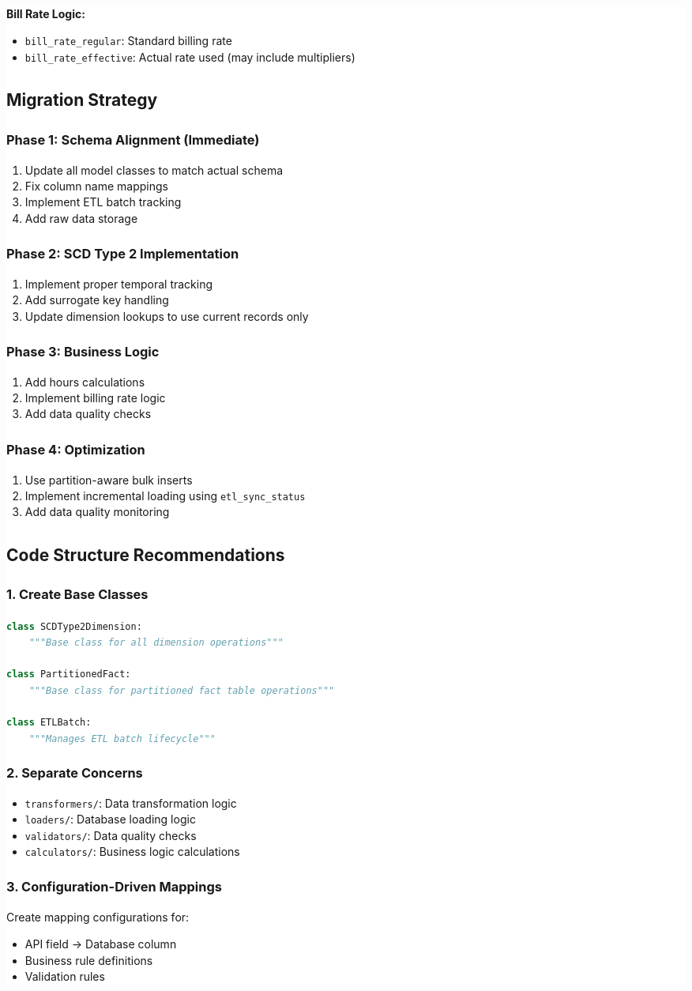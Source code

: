 **Bill Rate Logic:**
- `bill_rate_regular`: Standard billing rate
- `bill_rate_effective`: Actual rate used (may include multipliers)

## Migration Strategy

### Phase 1: Schema Alignment (Immediate)
1. Update all model classes to match actual schema
2. Fix column name mappings
3. Implement ETL batch tracking
4. Add raw data storage

### Phase 2: SCD Type 2 Implementation
1. Implement proper temporal tracking
2. Add surrogate key handling
3. Update dimension lookups to use current records only

### Phase 3: Business Logic
1. Add hours calculations
2. Implement billing rate logic
3. Add data quality checks

### Phase 4: Optimization
1. Use partition-aware bulk inserts
2. Implement incremental loading using `etl_sync_status`
3. Add data quality monitoring

## Code Structure Recommendations

### 1. Create Base Classes
```python
class SCDType2Dimension:
    """Base class for all dimension operations"""
    
class PartitionedFact:
    """Base class for partitioned fact table operations"""
    
class ETLBatch:
    """Manages ETL batch lifecycle"""
```

### 2. Separate Concerns
- `transformers/`: Data transformation logic
- `loaders/`: Database loading logic
- `validators/`: Data quality checks
- `calculators/`: Business logic calculations

### 3. Configuration-Driven Mappings
Create mapping configurations for:
- API field → Database column
- Business rule definitions
- Validation rules
